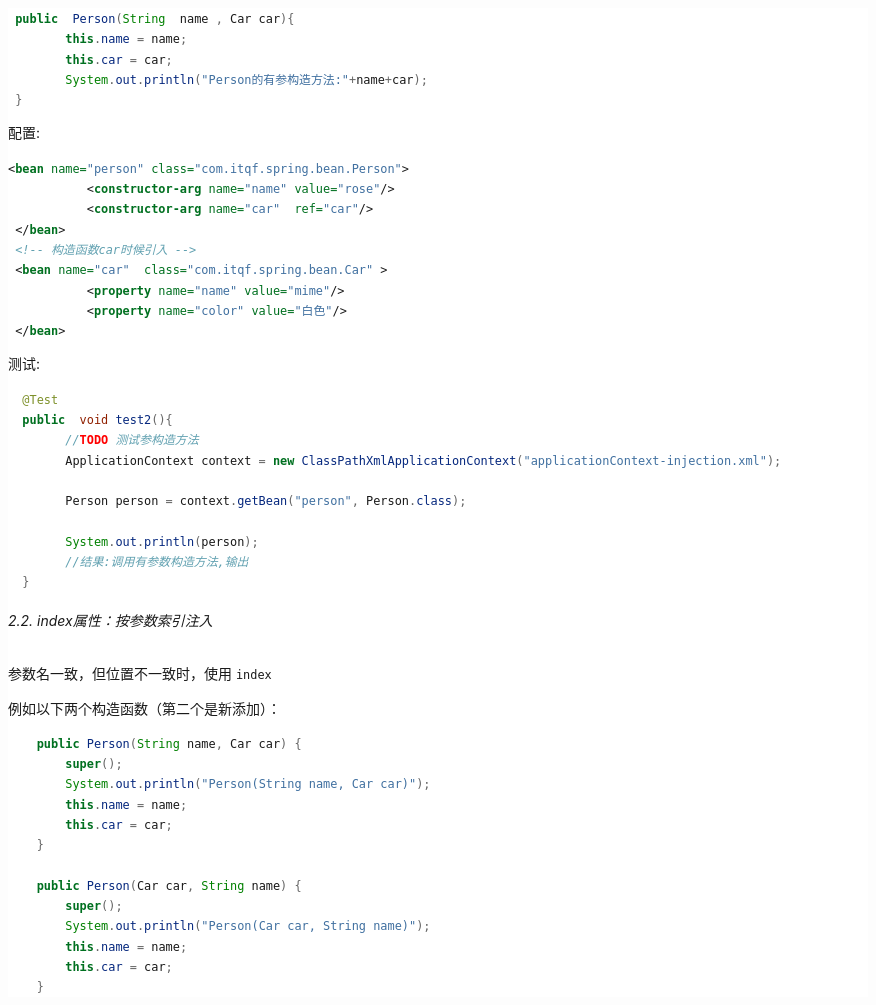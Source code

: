 ```java
 public  Person(String  name , Car car){
        this.name = name;
        this.car = car;
        System.out.println("Person的有参构造方法:"+name+car);
 }
```

配置:

```xml
<bean name="person" class="com.itqf.spring.bean.Person">
           <constructor-arg name="name" value="rose"/>
           <constructor-arg name="car"  ref="car"/>
 </bean>
 <!-- 构造函数car时候引入 -->
 <bean name="car"  class="com.itqf.spring.bean.Car" >
           <property name="name" value="mime"/>
           <property name="color" value="白色"/>
 </bean>
```

测试:

```java
  @Test
  public  void test2(){
		//TODO 测试参构造方法
        ApplicationContext context = new ClassPathXmlApplicationContext("applicationContext-injection.xml");

        Person person = context.getBean("person", Person.class);

        System.out.println(person);
		//结果:调用有参数构造方法,输出
  }
```

###### 2.2. index属性：按参数索引注入

参数名一致，但位置不一致时，使用 `index`

例如以下两个构造函数（第二个是新添加）：

```java
    public Person(String name, Car car) {
        super();
        System.out.println("Person(String name, Car car)");
        this.name = name;
        this.car = car;
    }
    
    public Person(Car car, String name) {
        super();
        System.out.println("Person(Car car, String name)");
        this.name = name;
        this.car = car;
    }
```
